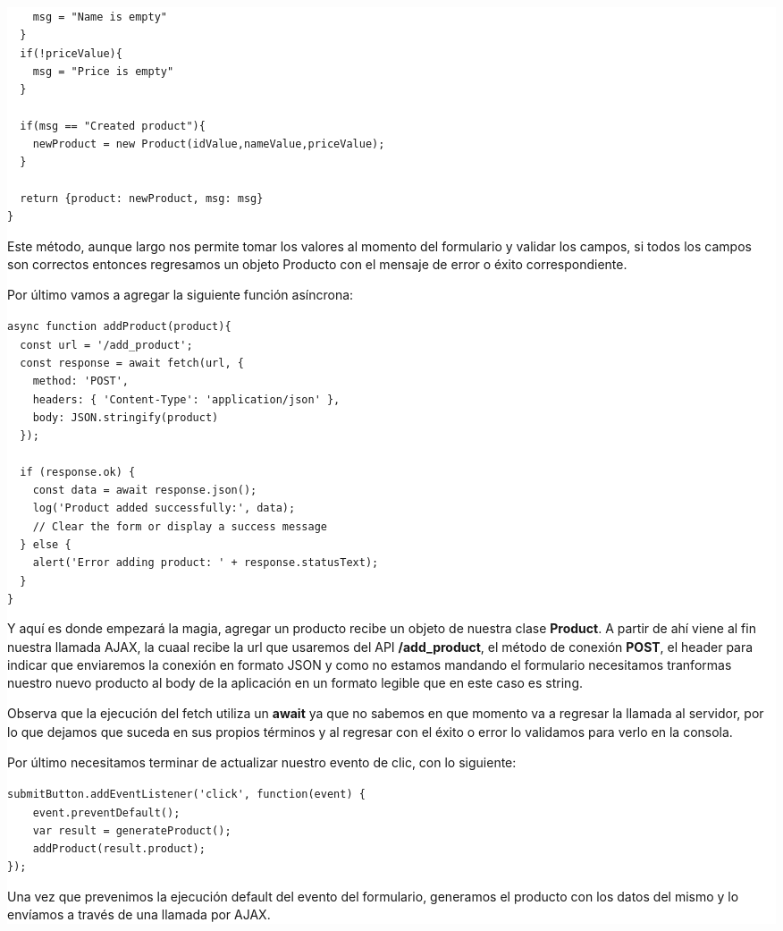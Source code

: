 ```
    msg = "Name is empty"
  }
  if(!priceValue){
    msg = "Price is empty"
  }

  if(msg == "Created product"){
    newProduct = new Product(idValue,nameValue,priceValue);
  }

  return {product: newProduct, msg: msg}
}
```

Este método, aunque largo nos permite tomar los valores al momento del formulario y validar los campos, si todos los campos son correctos entonces regresamos un objeto Producto con el mensaje de error o éxito correspondiente.

Por último vamos a agregar la siguiente función asíncrona:

```
async function addProduct(product){
  const url = '/add_product';
  const response = await fetch(url, {
    method: 'POST',
    headers: { 'Content-Type': 'application/json' },
    body: JSON.stringify(product)
  });

  if (response.ok) {
    const data = await response.json();
    log('Product added successfully:', data);
    // Clear the form or display a success message
  } else {
    alert('Error adding product: ' + response.statusText);
  }
}
```

Y aquí es donde empezará la magia, agregar un producto recibe un objeto de nuestra clase **Product**. A partir de ahí viene al fin nuestra llamada AJAX, la cuaal recibe la url que usaremos del API **/add_product**, el método de conexión **POST**, el header para indicar que enviaremos la conexión en formato JSON y como no estamos mandando el formulario necesitamos tranformas nuestro nuevo producto al body de la aplicación en un formato legible que en este caso es string.

Observa que la ejecución del fetch utiliza un **await** ya que no sabemos en que momento va a regresar la llamada al servidor, por lo que dejamos que suceda en sus propios términos y al regresar con el éxito o error lo validamos para verlo en la consola.

Por último necesitamos terminar de actualizar nuestro evento de clic, con lo siguiente:

```
submitButton.addEventListener('click', function(event) {
    event.preventDefault();
    var result = generateProduct();
    addProduct(result.product);
});
```
Una vez que prevenimos la ejecución default del evento del formulario, generamos el producto con los datos del mismo y lo envíamos a través de una llamada por AJAX.
